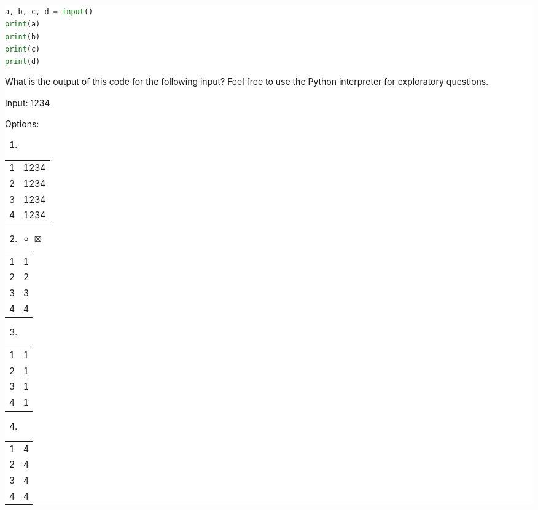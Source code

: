 ```python
a, b, c, d = input()
print(a)
print(b)
print(c)
print(d)
```

What is the output of this code for the following input? Feel free to use the Python interpreter for exploratory questions.

Input:
1234


Options:

1.
|   |   |
|---|---|
| 1 | 1234 |
| 2 | 1234 |
| 3 | 1234 |
| 4 | 1234 |

2. - [x]
|   |   |
|---|---|
| 1 | 1 |
| 2 | 2 |
| 3 | 3 |
| 4 | 4 |

3.
|   |   |
|---|---|
| 1 | 1 |
| 2 | 1 |
| 3 | 1 |
| 4 | 1 |

4.
|   |   |
|---|---|
| 1 | 4 |
| 2 | 4 |
| 3 | 4 |
| 4 | 4 |

